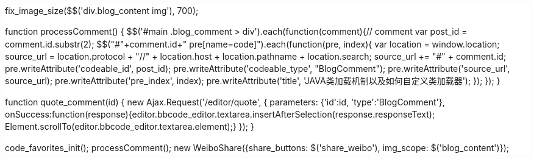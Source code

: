 fix_image_size($$('div.blog_content img'), 700);

function processComment() {
$$('#main .blog_comment > div').each(function(comment){// comment
var post_id = comment.id.substr(2);
$$("#"+comment.id+" pre[name=code]").each(function(pre, index){
var location = window.location;
source_url = location.protocol + "//" + location.host + location.pathname + location.search;
source_url += "#" + comment.id;
pre.writeAttribute('codeable_id', post_id);
pre.writeAttribute('codeable_type', "BlogComment");
pre.writeAttribute('source_url', source_url);
pre.writeAttribute('pre_index', index);
pre.writeAttribute('title', 'JAVA类加载机制以及如何自定义类加载器');
});
});
}

function quote_comment(id) {
new Ajax.Request('/editor/quote', {
parameters: {'id':id, 'type':'BlogComment'},
onSuccess:function(response){editor.bbcode_editor.textarea.insertAfterSelection(response.responseText);
Element.scrollTo(editor.bbcode_editor.textarea.element);}
});
}

code_favorites_init();
processComment();
new WeiboShare({share_buttons: $('share_weibo'), img_scope: $('blog_content')});
</script>




</div>